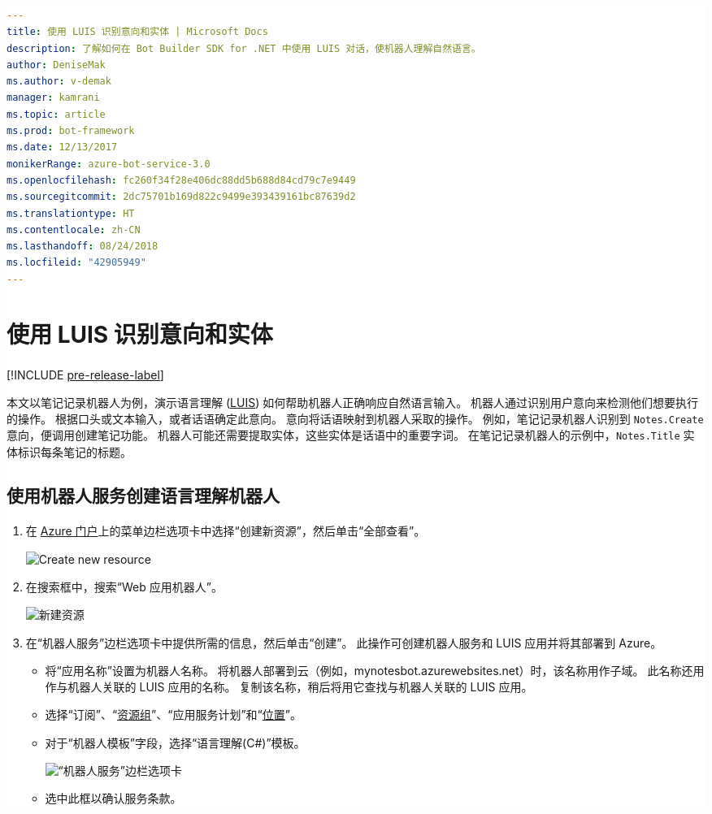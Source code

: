 ```yaml
---
title: 使用 LUIS 识别意向和实体 | Microsoft Docs
description: 了解如何在 Bot Builder SDK for .NET 中使用 LUIS 对话，使机器人理解自然语言。
author: DeniseMak
ms.author: v-demak
manager: kamrani
ms.topic: article
ms.prod: bot-framework
ms.date: 12/13/2017
monikerRange: azure-bot-service-3.0
ms.openlocfilehash: fc260f34f28e406dc88dd5b688d84cd79c7e9449
ms.sourcegitcommit: 2dc75701b169d822c9499e393439161bc87639d2
ms.translationtype: HT
ms.contentlocale: zh-CN
ms.lasthandoff: 08/24/2018
ms.locfileid: "42905949"
---
```

# <a name="recognize-intents-and-entities-with-luis"></a>使用 LUIS 识别意向和实体 

[!INCLUDE [pre-release-label](../includes/pre-release-label-v3.md)]

本文以笔记记录机器人为例，演示语言理解 ([LUIS][LUIS]) 如何帮助机器人正确响应自然语言输入。 机器人通过识别用户意向来检测他们想要执行的操作。 根据口头或文本输入，或者话语确定此意向。 意向将话语映射到机器人采取的操作。 例如，笔记记录机器人识别到 `Notes.Create` 意向，便调用创建笔记功能。 机器人可能还需要提取实体，这些实体是话语中的重要字词。 在笔记记录机器人的示例中，`Notes.Title` 实体标识每条笔记的标题。

## <a name="create-a-language-understanding-bot-with-bot-service"></a>使用机器人服务创建语言理解机器人

1. 在 [Azure 门户](https://portal.azure.com)上的菜单边栏选项卡中选择“创建新资源”，然后单击“全部查看”。



    ![Create new resource](../media/bot-builder-dotnet-use-luis/bot-service-creation.png)

2. 在搜索框中，搜索“Web 应用机器人”。 

    ![新建资源](../media/bot-builder-dotnet-use-luis/bot-service-selection.png)

3. 在“机器人服务”边栏选项卡中提供所需的信息，然后单击“创建”。 此操作可创建机器人服务和 LUIS 应用并将其部署到 Azure。 
   * 将“应用名称”设置为机器人名称。 将机器人部署到云（例如，mynotesbot.azurewebsites.net）时，该名称用作子域。 此名称还用作与机器人关联的 LUIS 应用的名称。 复制该名称，稍后将用它查找与机器人关联的 LUIS 应用。
   * 选择“订阅”、“[资源组](/azure/azure-resource-manager/resource-group-overview)”、“应用服务计划”和“[位置](https://azure.microsoft.com/en-us/regions/)”。
   * 对于“机器人模板”字段，选择“语言理解(C#)”模板。

     ![“机器人服务”边栏选项卡](../media/bot-builder-dotnet-use-luis/bot-service-setting-callout-template.png)

   * 选中此框以确认服务条款。


[LUIS]: https://www.luis.ai/
[NotesSample]: https://github.com/Microsoft/BotFramework-Samples/tree/master/docs-samples/CSharp/Simple-LUIS-Notes-Sample
[NotesSampleJSON]: https://github.com/Microsoft/BotFramework-Samples/blob/master/docs-samples/CSharp/Simple-LUIS-Notes-Sample/Notes.json